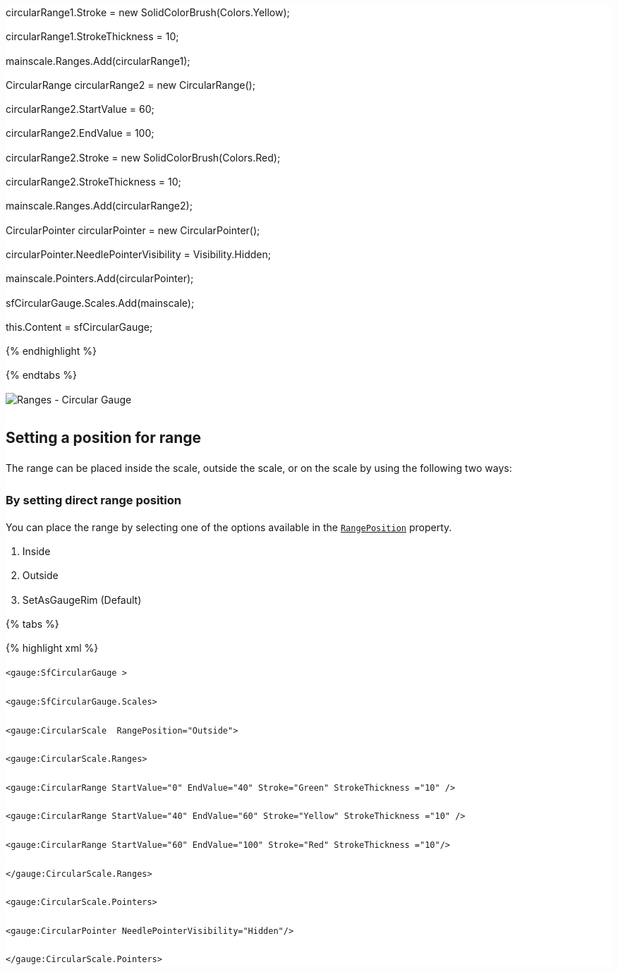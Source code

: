 circularRange1.Stroke = new SolidColorBrush(Colors.Yellow);

circularRange1.StrokeThickness = 10;

mainscale.Ranges.Add(circularRange1);

CircularRange circularRange2 = new CircularRange();

circularRange2.StartValue = 60;

circularRange2.EndValue = 100;

circularRange2.Stroke = new SolidColorBrush(Colors.Red);

circularRange2.StrokeThickness = 10;

mainscale.Ranges.Add(circularRange2);

CircularPointer circularPointer = new CircularPointer();

circularPointer.NeedlePointerVisibility = Visibility.Hidden;

mainscale.Pointers.Add(circularPointer);

sfCircularGauge.Scales.Add(mainscale);

 this.Content = sfCircularGauge;

{% endhighlight %}

{% endtabs %}

![Ranges - Circular Gauge](Ranges_images/Ranges_img4.png)

## Setting a position for range

The range can be placed inside the scale, outside the scale, or on the scale by using the following two ways:

### By setting direct range position

You can place the range by selecting one of the options available in the [`RangePosition`](https://help.syncfusion.com/cr/wpf/Syncfusion.UI.Xaml.Gauges.CircularScale.html#Syncfusion_UI_Xaml_Gauges_CircularScale_RangePosition) property.

1.	Inside

2.	Outside

3.	SetAsGaugeRim (Default)


{% tabs %}

{% highlight xml %}

    <gauge:SfCircularGauge >

    <gauge:SfCircularGauge.Scales>

    <gauge:CircularScale  RangePosition="Outside">

    <gauge:CircularScale.Ranges>

    <gauge:CircularRange StartValue="0" EndValue="40" Stroke="Green" StrokeThickness ="10" />

    <gauge:CircularRange StartValue="40" EndValue="60" Stroke="Yellow" StrokeThickness ="10" />

    <gauge:CircularRange StartValue="60" EndValue="100" Stroke="Red" StrokeThickness ="10"/>
                        
    </gauge:CircularScale.Ranges>

    <gauge:CircularScale.Pointers>

    <gauge:CircularPointer NeedlePointerVisibility="Hidden"/>

    </gauge:CircularScale.Pointers>
